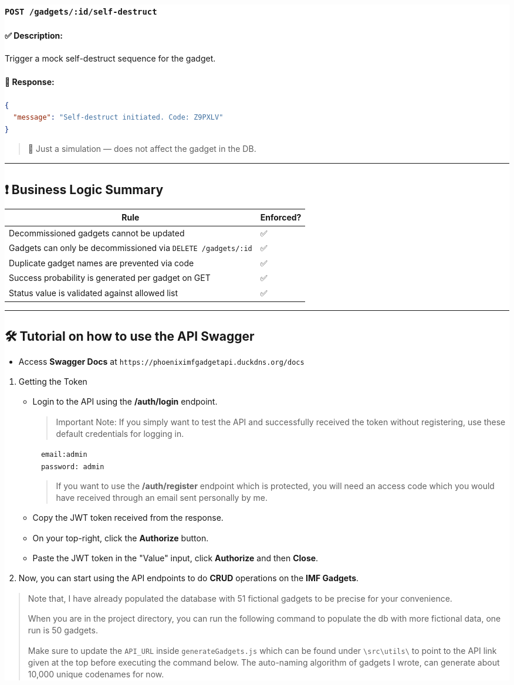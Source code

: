
### `POST /gadgets/:id/self-destruct`

#### ✅ Description:
Trigger a mock self-destruct sequence for the gadget.

#### 🧪 Response:
```json
{
  "message": "Self-destruct initiated. Code: Z9PXLV"
}
```

> 🔐 Just a simulation — does not affect the gadget in the DB.

---

## ❗ Business Logic Summary

| Rule                                                         | Enforced? |
|--------------------------------------------------------------|-----------|
| Decommissioned gadgets cannot be updated                     | ✅        |
| Gadgets can only be decommissioned via `DELETE /gadgets/:id`| ✅        |
| Duplicate gadget names are prevented via code                | ✅        |
| Success probability is generated per gadget on GET           | ✅        |
| Status value is validated against allowed list               | ✅        |

---

## 🛠 Tutorial on how to use the API Swagger


- Access **Swagger Docs** at `https://phoeniximfgadgetapi.duckdns.org/docs`

1. Getting the Token
	- Login to the API using the **/auth/login** endpoint.
		> Important Note: If you simply want to test the API and successfully received the token without registering, use these default credentials for logging in.
	
			email:admin
			password: admin
	
		> If you want to use the **/auth/register** endpoint which is protected, you will need an access code which you would have received through an email sent personally by me.
		
	- Copy the JWT token received from the response.
	- On your top-right, click the **Authorize** button.
	- Paste the JWT token in the "Value" input,  click **Authorize** and then **Close**.

2.  Now, you can start using the API endpoints to  do **CRUD** operations on the **IMF Gadgets**.
> Note that, I have already populated the database with 51 fictional gadgets to be precise for your convenience.
> 
> When you are in the project directory, you can run the following command to populate the db with more fictional data, one run is 50 gadgets. 
> 
>Make sure to update the `API_URL` inside `generateGadgets.js` which can be found under `\src\utils\` to point to the API link given at the top before executing the command below. The auto-naming algorithm of gadgets I wrote, can generate about 10,000 unique codenames for now.
